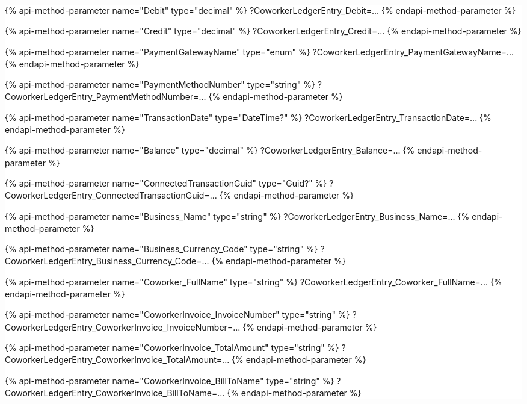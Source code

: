 
{% api-method-parameter name="Debit" type="decimal" %}
?CoworkerLedgerEntry\_Debit=...
{% endapi-method-parameter %}


{% api-method-parameter name="Credit" type="decimal" %}
?CoworkerLedgerEntry\_Credit=...
{% endapi-method-parameter %}


{% api-method-parameter name="PaymentGatewayName" type="enum" %}
?CoworkerLedgerEntry\_PaymentGatewayName=...
{% endapi-method-parameter %}


{% api-method-parameter name="PaymentMethodNumber" type="string" %}
?CoworkerLedgerEntry\_PaymentMethodNumber=...
{% endapi-method-parameter %}


{% api-method-parameter name="TransactionDate" type="DateTime?" %}
?CoworkerLedgerEntry\_TransactionDate=...
{% endapi-method-parameter %}


{% api-method-parameter name="Balance" type="decimal" %}
?CoworkerLedgerEntry\_Balance=...
{% endapi-method-parameter %}


{% api-method-parameter name="ConnectedTransactionGuid" type="Guid?" %}
?CoworkerLedgerEntry\_ConnectedTransactionGuid=...
{% endapi-method-parameter %}


{% api-method-parameter name="Business\_Name" type="string" %}
?CoworkerLedgerEntry\_Business\_Name=...
{% endapi-method-parameter %}


{% api-method-parameter name="Business\_Currency_Code" type="string" %}
?CoworkerLedgerEntry\_Business\_Currency_Code=...
{% endapi-method-parameter %}


{% api-method-parameter name="Coworker\_FullName" type="string" %}
?CoworkerLedgerEntry\_Coworker\_FullName=...
{% endapi-method-parameter %}


{% api-method-parameter name="CoworkerInvoice\_InvoiceNumber" type="string" %}
?CoworkerLedgerEntry\_CoworkerInvoice\_InvoiceNumber=...
{% endapi-method-parameter %}


{% api-method-parameter name="CoworkerInvoice\_TotalAmount" type="string" %}
?CoworkerLedgerEntry\_CoworkerInvoice\_TotalAmount=...
{% endapi-method-parameter %}


{% api-method-parameter name="CoworkerInvoice\_BillToName" type="string" %}
?CoworkerLedgerEntry\_CoworkerInvoice\_BillToName=...
{% endapi-method-parameter %}
